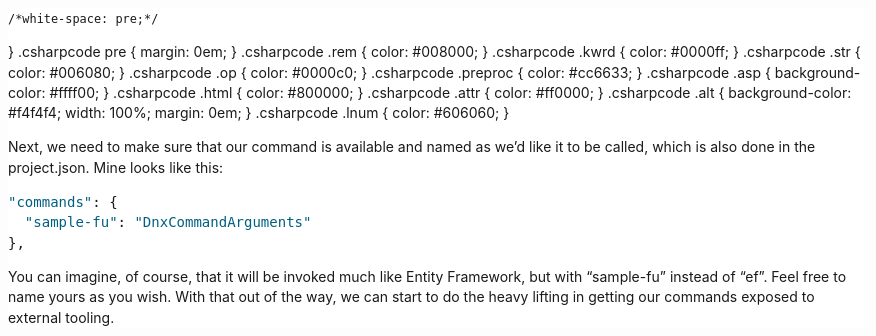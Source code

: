 	/*white-space: pre;*/
}
.csharpcode pre { margin: 0em; }
.csharpcode .rem { color: #008000; }
.csharpcode .kwrd { color: #0000ff; }
.csharpcode .str { color: #006080; }
.csharpcode .op { color: #0000c0; }
.csharpcode .preproc { color: #cc6633; }
.csharpcode .asp { background-color: #ffff00; }
.csharpcode .html { color: #800000; }
.csharpcode .attr { color: #ff0000; }
.csharpcode .alt 
{
	background-color: #f4f4f4;
	width: 100%;
	margin: 0em;
}
.csharpcode .lnum { color: #606060; }
</style>

Next, we need to make sure that our command is available and named as we’d like it to be called, which is also done in the project.json. Mine looks like this:
<pre class="csharpcode"><span class="str">"commands"</span>: {
  <span class="str">"sample-fu"</span>: <span class="str">"DnxCommandArguments"</span>
},</pre><style type="text/css">.csharpcode, .csharpcode pre
{
	font-size: small;
	color: black;
	font-family: consolas, "Courier New", courier, monospace;
	background-color: #ffffff;
	/*white-space: pre;*/
}
.csharpcode pre { margin: 0em; }
.csharpcode .rem { color: #008000; }
.csharpcode .kwrd { color: #0000ff; }
.csharpcode .str { color: #006080; }
.csharpcode .op { color: #0000c0; }
.csharpcode .preproc { color: #cc6633; }
.csharpcode .asp { background-color: #ffff00; }
.csharpcode .html { color: #800000; }
.csharpcode .attr { color: #ff0000; }
.csharpcode .alt 
{
	background-color: #f4f4f4;
	width: 100%;
	margin: 0em;
}
.csharpcode .lnum { color: #606060; }
</style>

You can imagine, of course, that it will be invoked much like Entity Framework, but with “sample-fu” instead of “ef”. Feel free to name yours as you wish. With that out of the way, we can start to do the heavy lifting in getting our commands exposed to external tooling.
